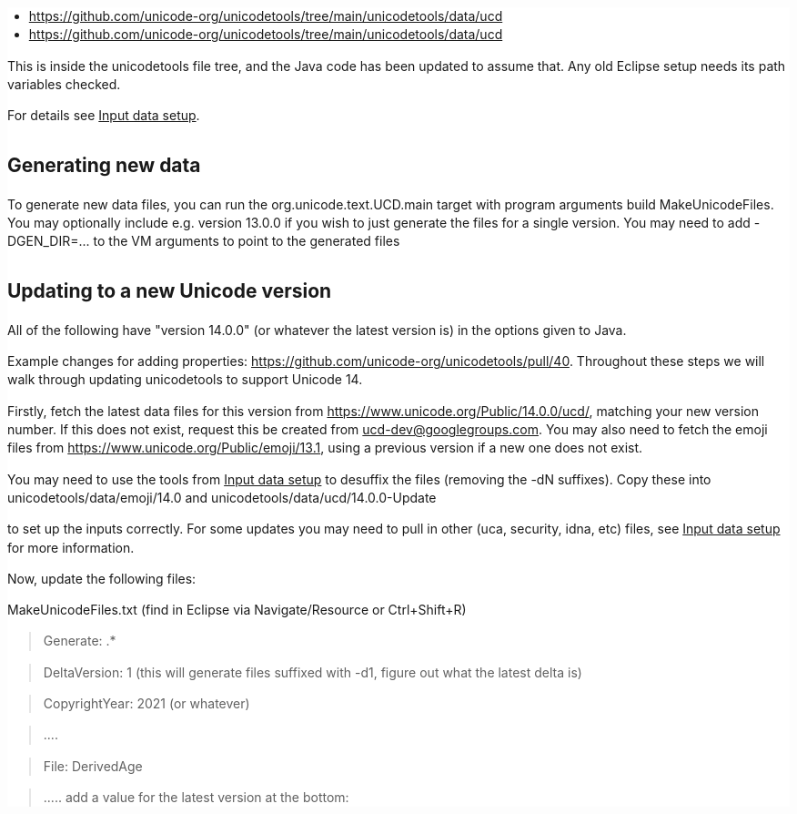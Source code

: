 *   <https://github.com/unicode-org/unicodetools/tree/main/unicodetools/data/ucd>
*   <https://github.com/unicode-org/unicodetools/tree/main/unicodetools/data/ucd>

This is inside the unicodetools file tree, and the Java code has been updated to
assume that. Any old Eclipse setup needs its path variables checked.

For details see [Input data setup](../inputdata.md).

## Generating new data

To generate new data files, you can run the org.unicode.text.UCD.main target
with program arguments build MakeUnicodeFiles. You may optionally include e.g.
version 13.0.0 if you wish to just generate the files for a single version. You
may need to add -DGEN_DIR=... to the VM arguments to point to the generated
files

## Updating to a new Unicode version

All of the following have "version 14.0.0" (or whatever the latest version is)
in the options given to Java.

Example changes for adding properties:
<https://github.com/unicode-org/unicodetools/pull/40>. Throughout these steps we
will walk through updating unicodetools to support Unicode 14.

Firstly, fetch the latest data files for this version from
<https://www.unicode.org/Public/14.0.0/ucd/>, matching your new version number.
If this does not exist, request this be created from
[ucd-dev@googlegroups.com](mailto:ucd-dev@googlegroups.com). You may also need
to fetch the emoji files from <https://www.unicode.org/Public/emoji/13.1>, using
a previous version if a new one does not exist.

You may need to use the tools from [Input data setup](../inputdata.md) to
desuffix the files (removing the -dN suffixes). Copy these into
unicodetools/data/emoji/14.0 and unicodetools/data/ucd/14.0.0-Update

to set up the inputs correctly. For some updates you may need to pull in other
(uca, security, idna, etc) files, see [Input data setup](../inputdata.md) for
more information.

Now, update the following files:

MakeUnicodeFiles.txt (find in Eclipse via Navigate/Resource or Ctrl+Shift+R)

> Generate: .\*

> DeltaVersion: 1 (this will generate files suffixed with -d1, figure out what
> the latest delta is)

> CopyrightYear: 2021 (or whatever)

> ....

> File: DerivedAge

> ..... add a value for the latest version at the bottom:
